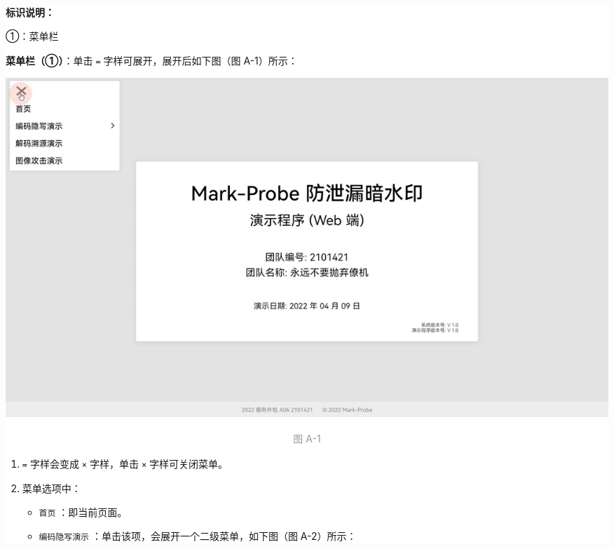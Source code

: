**标识说明：**

①：菜单栏



**菜单栏（①）**：单击 `=` 字样可展开，展开后如下图（图 A-1）所示：

![](说明书.assets/index_menu.jpg)

<center>
    <div style="display: inline-block; color: #999; padding: 2px;">图 A-1</div>
</center>

1. `=` 字样会变成 `×` 字样，单击 `×` 字样可关闭菜单。

2. 菜单选项中：
   - `首页` ：即当前页面。
   
   - `编码隐写演示` ：单击该项，会展开一个二级菜单，如下图（图 A-2）所示：
   